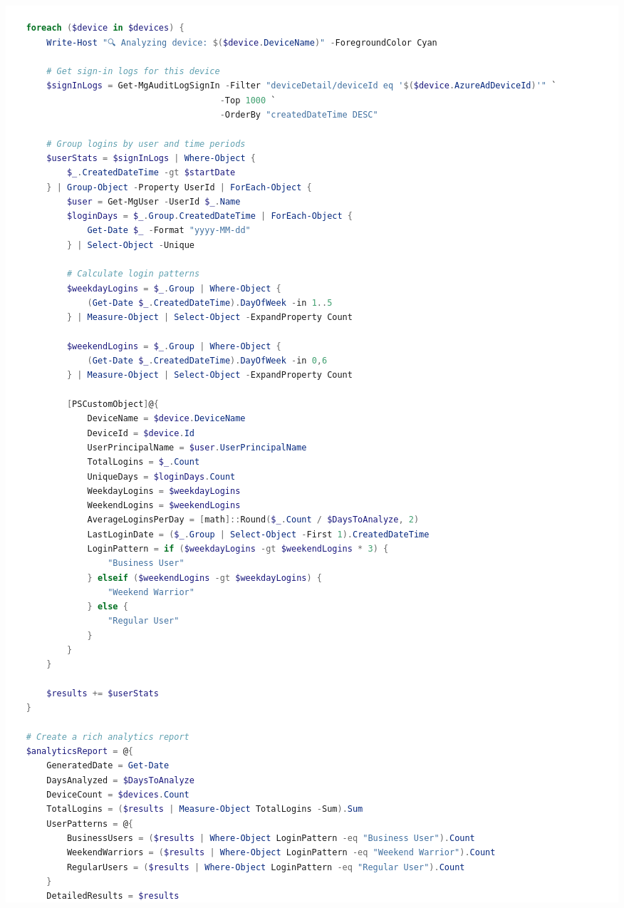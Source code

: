 ```powershell

    foreach ($device in $devices) {
        Write-Host "🔍 Analyzing device: $($device.DeviceName)" -ForegroundColor Cyan

        # Get sign-in logs for this device
        $signInLogs = Get-MgAuditLogSignIn -Filter "deviceDetail/deviceId eq '$($device.AzureAdDeviceId)'" `
                                          -Top 1000 `
                                          -OrderBy "createdDateTime DESC"

        # Group logins by user and time periods
        $userStats = $signInLogs | Where-Object { 
            $_.CreatedDateTime -gt $startDate 
        } | Group-Object -Property UserId | ForEach-Object {
            $user = Get-MgUser -UserId $_.Name
            $loginDays = $_.Group.CreatedDateTime | ForEach-Object { 
                Get-Date $_ -Format "yyyy-MM-dd" 
            } | Select-Object -Unique

            # Calculate login patterns
            $weekdayLogins = $_.Group | Where-Object { 
                (Get-Date $_.CreatedDateTime).DayOfWeek -in 1..5 
            } | Measure-Object | Select-Object -ExpandProperty Count

            $weekendLogins = $_.Group | Where-Object { 
                (Get-Date $_.CreatedDateTime).DayOfWeek -in 0,6 
            } | Measure-Object | Select-Object -ExpandProperty Count

            [PSCustomObject]@{
                DeviceName = $device.DeviceName
                DeviceId = $device.Id
                UserPrincipalName = $user.UserPrincipalName
                TotalLogins = $_.Count
                UniqueDays = $loginDays.Count
                WeekdayLogins = $weekdayLogins
                WeekendLogins = $weekendLogins
                AverageLoginsPerDay = [math]::Round($_.Count / $DaysToAnalyze, 2)
                LastLoginDate = ($_.Group | Select-Object -First 1).CreatedDateTime
                LoginPattern = if ($weekdayLogins -gt $weekendLogins * 3) {
                    "Business User"
                } elseif ($weekendLogins -gt $weekdayLogins) {
                    "Weekend Warrior"
                } else {
                    "Regular User"
                }
            }
        }

        $results += $userStats
    }

    # Create a rich analytics report
    $analyticsReport = @{
        GeneratedDate = Get-Date
        DaysAnalyzed = $DaysToAnalyze
        DeviceCount = $devices.Count
        TotalLogins = ($results | Measure-Object TotalLogins -Sum).Sum
        UserPatterns = @{
            BusinessUsers = ($results | Where-Object LoginPattern -eq "Business User").Count
            WeekendWarriors = ($results | Where-Object LoginPattern -eq "Weekend Warrior").Count
            RegularUsers = ($results | Where-Object LoginPattern -eq "Regular User").Count
        }
        DetailedResults = $results
```